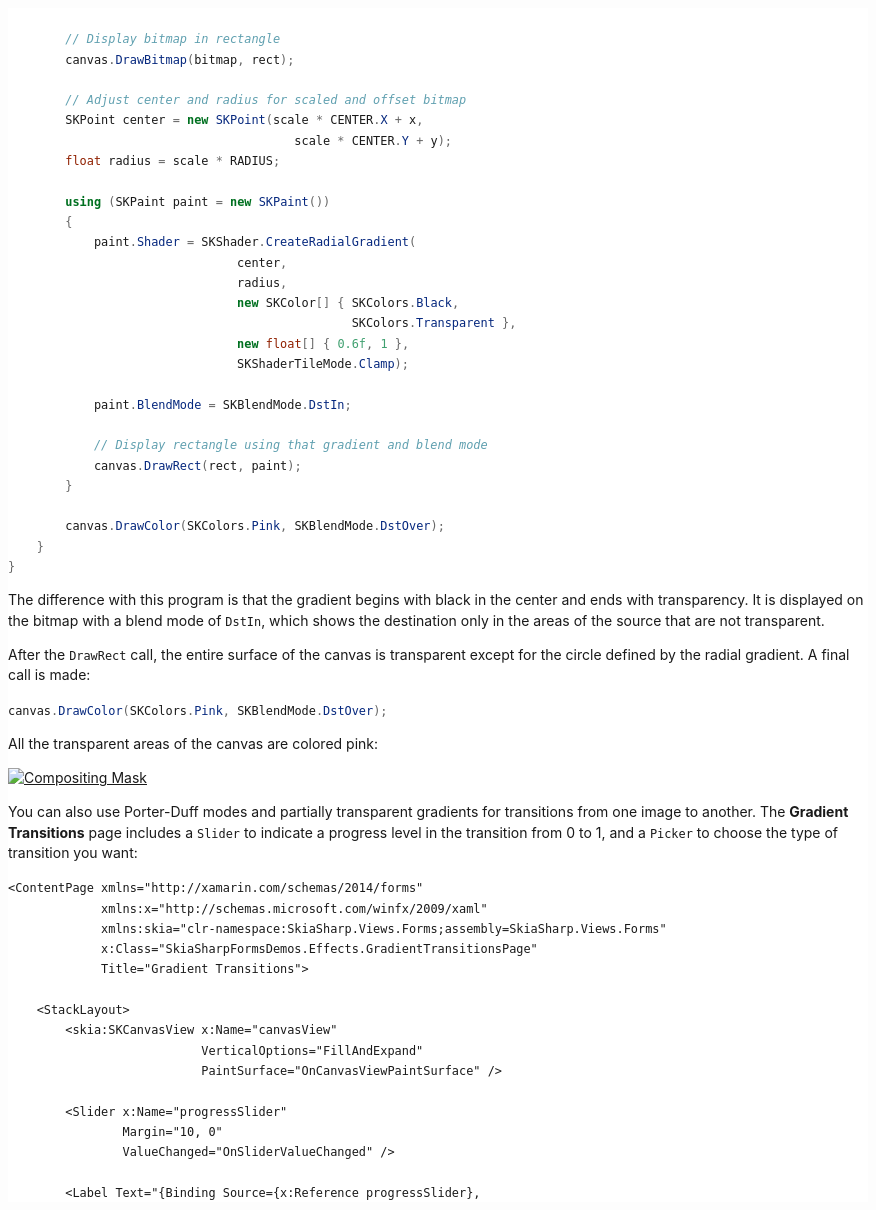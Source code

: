 ```csharp

        // Display bitmap in rectangle
        canvas.DrawBitmap(bitmap, rect);

        // Adjust center and radius for scaled and offset bitmap
        SKPoint center = new SKPoint(scale * CENTER.X + x,
                                        scale * CENTER.Y + y);
        float radius = scale * RADIUS;

        using (SKPaint paint = new SKPaint())
        {
            paint.Shader = SKShader.CreateRadialGradient(
                                center,
                                radius,
                                new SKColor[] { SKColors.Black,
                                                SKColors.Transparent },
                                new float[] { 0.6f, 1 },
                                SKShaderTileMode.Clamp);

            paint.BlendMode = SKBlendMode.DstIn;

            // Display rectangle using that gradient and blend mode
            canvas.DrawRect(rect, paint);
        }

        canvas.DrawColor(SKColors.Pink, SKBlendMode.DstOver);
    }
}
```

The difference with this program is that the gradient begins with black in the center and ends with transparency. It is displayed on the bitmap with a blend mode of `DstIn`, which shows the destination only in the areas of the source that are not transparent.

After the `DrawRect` call, the entire surface of the canvas is transparent except for the circle defined by the radial gradient. A final call is made:

```csharp
canvas.DrawColor(SKColors.Pink, SKBlendMode.DstOver);
```

All the transparent areas of the canvas are colored pink:

[![Compositing Mask](porter-duff-images/CompositingMask.png "Compositing Mask")](porter-duff-images/CompositingMask-Large.png#lightbox)

You can also use Porter-Duff modes and partially transparent gradients for transitions from one image to another. The **Gradient Transitions** page includes a `Slider` to indicate a progress level in the transition from 0 to 1, and a `Picker` to choose the type of transition you want:

```xaml
<ContentPage xmlns="http://xamarin.com/schemas/2014/forms"
             xmlns:x="http://schemas.microsoft.com/winfx/2009/xaml"
             xmlns:skia="clr-namespace:SkiaSharp.Views.Forms;assembly=SkiaSharp.Views.Forms"
             x:Class="SkiaSharpFormsDemos.Effects.GradientTransitionsPage"
             Title="Gradient Transitions">
    
    <StackLayout>
        <skia:SKCanvasView x:Name="canvasView"
                           VerticalOptions="FillAndExpand"
                           PaintSurface="OnCanvasViewPaintSurface" />

        <Slider x:Name="progressSlider"
                Margin="10, 0"
                ValueChanged="OnSliderValueChanged" />

        <Label Text="{Binding Source={x:Reference progressSlider},
```